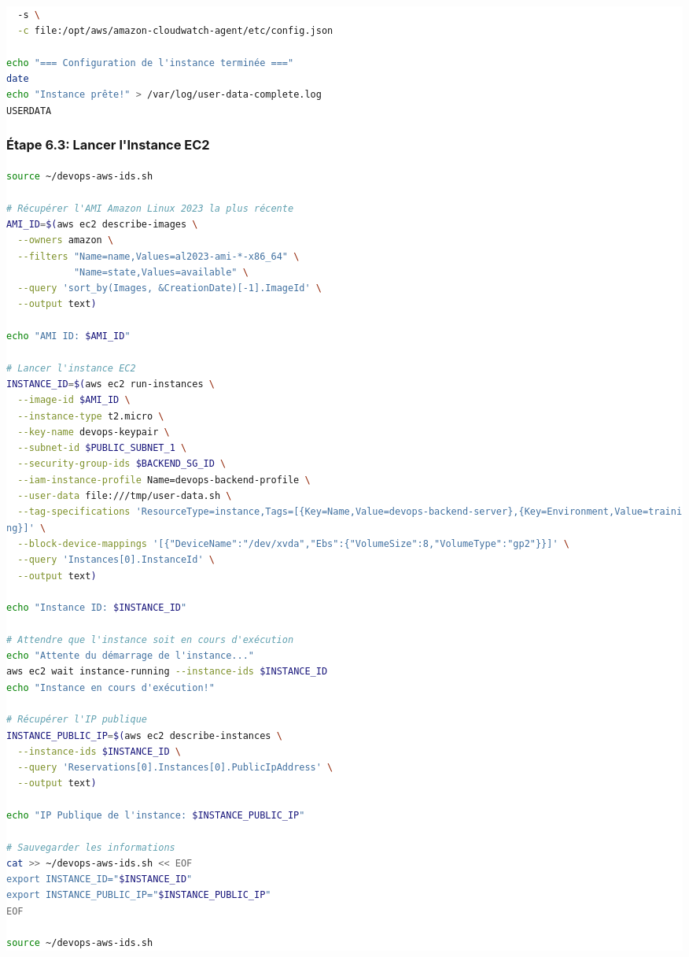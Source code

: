 ```bash
  -s \
  -c file:/opt/aws/amazon-cloudwatch-agent/etc/config.json

echo "=== Configuration de l'instance terminée ==="
date
echo "Instance prête!" > /var/log/user-data-complete.log
USERDATA
```

### Étape 6.3: Lancer l'Instance EC2

```bash
source ~/devops-aws-ids.sh

# Récupérer l'AMI Amazon Linux 2023 la plus récente
AMI_ID=$(aws ec2 describe-images \
  --owners amazon \
  --filters "Name=name,Values=al2023-ami-*-x86_64" \
            "Name=state,Values=available" \
  --query 'sort_by(Images, &CreationDate)[-1].ImageId' \
  --output text)

echo "AMI ID: $AMI_ID"

# Lancer l'instance EC2
INSTANCE_ID=$(aws ec2 run-instances \
  --image-id $AMI_ID \
  --instance-type t2.micro \
  --key-name devops-keypair \
  --subnet-id $PUBLIC_SUBNET_1 \
  --security-group-ids $BACKEND_SG_ID \
  --iam-instance-profile Name=devops-backend-profile \
  --user-data file:///tmp/user-data.sh \
  --tag-specifications 'ResourceType=instance,Tags=[{Key=Name,Value=devops-backend-server},{Key=Environment,Value=training}]' \
  --block-device-mappings '[{"DeviceName":"/dev/xvda","Ebs":{"VolumeSize":8,"VolumeType":"gp2"}}]' \
  --query 'Instances[0].InstanceId' \
  --output text)

echo "Instance ID: $INSTANCE_ID"

# Attendre que l'instance soit en cours d'exécution
echo "Attente du démarrage de l'instance..."
aws ec2 wait instance-running --instance-ids $INSTANCE_ID
echo "Instance en cours d'exécution!"

# Récupérer l'IP publique
INSTANCE_PUBLIC_IP=$(aws ec2 describe-instances \
  --instance-ids $INSTANCE_ID \
  --query 'Reservations[0].Instances[0].PublicIpAddress' \
  --output text)

echo "IP Publique de l'instance: $INSTANCE_PUBLIC_IP"

# Sauvegarder les informations
cat >> ~/devops-aws-ids.sh << EOF
export INSTANCE_ID="$INSTANCE_ID"
export INSTANCE_PUBLIC_IP="$INSTANCE_PUBLIC_IP"
EOF

source ~/devops-aws-ids.sh

```